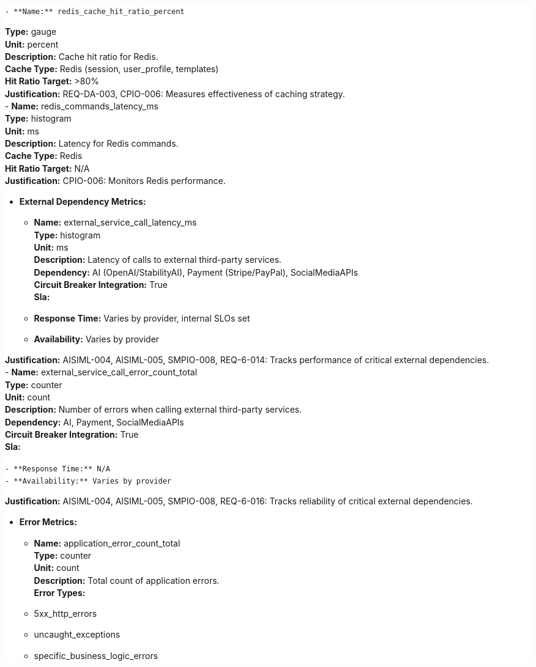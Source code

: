     - **Name:** redis_cache_hit_ratio_percent  
**Type:** gauge  
**Unit:** percent  
**Description:** Cache hit ratio for Redis.  
**Cache Type:** Redis (session, user_profile, templates)  
**Hit Ratio Target:** >80%  
**Justification:** REQ-DA-003, CPIO-006: Measures effectiveness of caching strategy.  
    - **Name:** redis_commands_latency_ms  
**Type:** histogram  
**Unit:** ms  
**Description:** Latency for Redis commands.  
**Cache Type:** Redis  
**Hit Ratio Target:** N/A  
**Justification:** CPIO-006: Monitors Redis performance.  
    
  - **External Dependency Metrics:**
    
    - **Name:** external_service_call_latency_ms  
**Type:** histogram  
**Unit:** ms  
**Description:** Latency of calls to external third-party services.  
**Dependency:** AI (OpenAI/StabilityAI), Payment (Stripe/PayPal), SocialMediaAPIs  
**Circuit Breaker Integration:** True  
**Sla:**
    
    - **Response Time:** Varies by provider, internal SLOs set
    - **Availability:** Varies by provider
    
**Justification:** AISIML-004, AISIML-005, SMPIO-008, REQ-6-014: Tracks performance of critical external dependencies.  
    - **Name:** external_service_call_error_count_total  
**Type:** counter  
**Unit:** count  
**Description:** Number of errors when calling external third-party services.  
**Dependency:** AI, Payment, SocialMediaAPIs  
**Circuit Breaker Integration:** True  
**Sla:**
    
    - **Response Time:** N/A
    - **Availability:** Varies by provider
    
**Justification:** AISIML-004, AISIML-005, SMPIO-008, REQ-6-016: Tracks reliability of critical external dependencies.  
    
  - **Error Metrics:**
    
    - **Name:** application_error_count_total  
**Type:** counter  
**Unit:** count  
**Description:** Total count of application errors.  
**Error Types:**
    
    - 5xx_http_errors
    - uncaught_exceptions
    - specific_business_logic_errors
    
